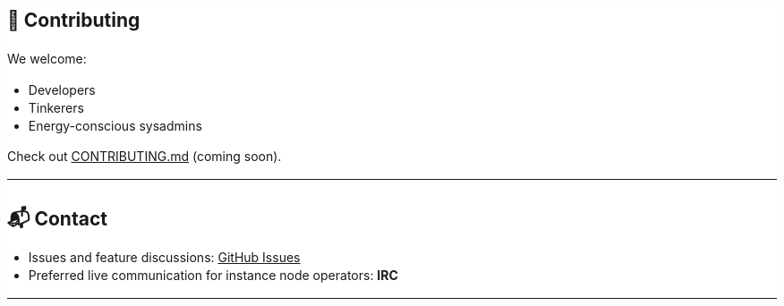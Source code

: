 
## 🤝 Contributing

We welcome:
- Developers
- Tinkerers
- Energy-conscious sysadmins

Check out [CONTRIBUTING.md](CONTRIBUTING.md) (coming soon).

---

## 📬 Contact

- Issues and feature discussions: [GitHub Issues](./issues)
- Preferred live communication for instance node operators: **IRC**

---